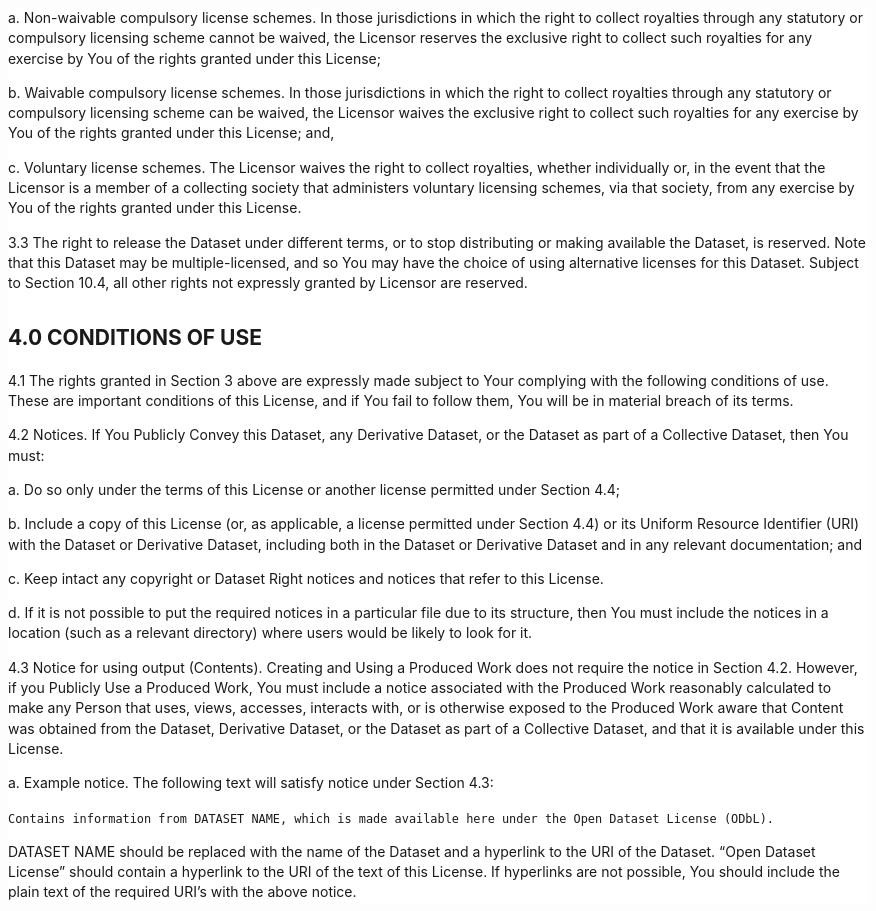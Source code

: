 a. Non-waivable compulsory license schemes. In those jurisdictions in which the right to collect royalties through any statutory or compulsory licensing scheme cannot be waived, the Licensor reserves the exclusive right to collect such royalties for any exercise by You of the rights granted under this License;

b. Waivable compulsory license schemes. In those jurisdictions in which the right to collect royalties through any statutory or compulsory licensing scheme can be waived, the Licensor waives the exclusive right to collect such royalties for any exercise by You of the rights granted under this License; and,

c. Voluntary license schemes. The Licensor waives the right to collect royalties, whether individually or, in the event that the Licensor is a member of a collecting society that administers voluntary licensing schemes, via that society, from any exercise by You of the rights granted under this License.

3.3 The right to release the Dataset under different terms, or to stop distributing or making available the Dataset, is reserved. Note that this Dataset may be multiple-licensed, and so You may have the choice of using alternative licenses for this Dataset. Subject to Section 10.4, all other rights not expressly granted by Licensor are reserved.

## 4.0 CONDITIONS OF USE

4.1 The rights granted in Section 3 above are expressly made subject to Your complying with the following conditions of use. These are important conditions of this License, and if You fail to follow them, You will be in material breach of its terms.

4.2 Notices. If You Publicly Convey this Dataset, any Derivative Dataset, or the Dataset as part of a Collective Dataset, then You must:

a. Do so only under the terms of this License or another license permitted under Section 4.4;

b. Include a copy of this License (or, as applicable, a license permitted under Section 4.4) or its Uniform Resource Identifier (URI) with the Dataset or Derivative Dataset, including both in the Dataset or Derivative Dataset and in any relevant documentation; and

c. Keep intact any copyright or Dataset Right notices and notices that refer to this License.

d. If it is not possible to put the required notices in a particular file due to its structure, then You must include the notices in a location (such as a relevant directory) where users would be likely to look for it.

4.3 Notice for using output (Contents). Creating and Using a Produced Work does not require the notice in Section 4.2. However, if you Publicly Use a Produced Work, You must include a notice associated with the Produced Work reasonably calculated to make any Person that uses, views, accesses, interacts with, or is otherwise exposed to the Produced Work aware that Content was obtained from the Dataset, Derivative Dataset, or the Dataset as part of a Collective Dataset, and that it is available under this License.

a. Example notice. The following text will satisfy notice under Section 4.3:

```
Contains information from DATASET NAME, which is made available here under the Open Dataset License (ODbL).
```

DATASET NAME should be replaced with the name of the Dataset and a hyperlink to the URI of the Dataset. “Open Dataset License” should contain a hyperlink to the URI of the text of this License. If hyperlinks are not possible, You should include the plain text of the required URI’s with the above notice.
